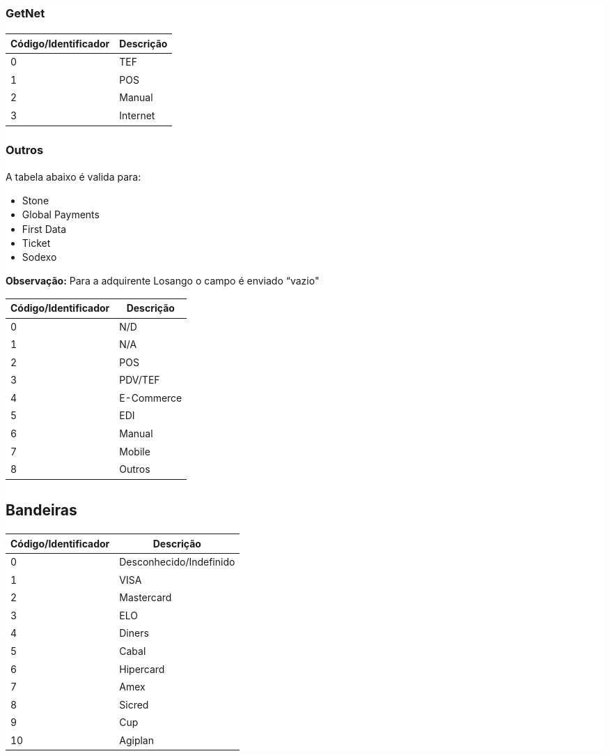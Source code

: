 ### GetNet

| Código/Identificador | Descrição |
|----------------------|-----------|
| 0                    | TEF       |
| 1                    | POS       |
| 2                    | Manual    |
| 3                    | Internet  |

### Outros

A tabela abaixo é valida para:

* Stone
* Global Payments
* First Data
* Ticket 
* Sodexo

**Observação:** Para a adquirente Losango o campo é enviado “vazio"

| Código/Identificador | Descrição  |
|----------------------|------------|
| 0                    | N/D        |
| 1                    | N/A        |
| 2                    | POS        |
| 3                    | PDV/TEF    |
| 4                    | E-Commerce |
| 5                    | EDI        |
| 6                    | Manual     |
| 7                    | Mobile     |
| 8                    | Outros     |

## Bandeiras

| Código/Identificador | Descrição               |
|----------------------|-------------------------|
| 0                    | Desconhecido/Indefinido |
| 1                    | VISA                    |
| 2                    | Mastercard              |
| 3                    | ELO                     |
| 4                    | Diners                  |
| 5                    | Cabal                   |
| 6                    | Hipercard               |
| 7                    | Amex                    |
| 8                    | Sicred                  |
| 9                    | Cup                     |
| 10                   | Agiplan                 |